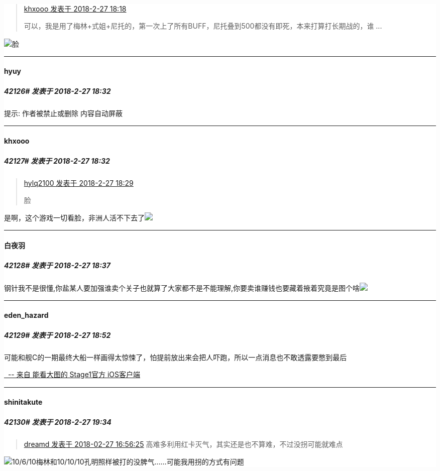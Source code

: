 
<blockquote><a href="httphttps://bbs.saraba1st.com/2b/forum.php?mod=redirect&amp;goto=findpost&amp;pid=38689014&amp;ptid=1085254" target="_blank">khxooo 发表于 2018-2-27 18:18</a>

可以，我是用了梅林+式姐+尼托的，第一次上了所有BUFF，尼托叠到500都没有即死，本来打算打长期战的，谁 ...</blockquote>
<img src="https://static.saraba1st.com/image/smiley/face2017/067.png" referrerpolicy="no-referrer">脸


*****

####  hyuy  
##### 42126#       发表于 2018-2-27 18:32

提示: 作者被禁止或删除 内容自动屏蔽


*****

####  khxooo  
##### 42127#       发表于 2018-2-27 18:32


<blockquote><a href="httphttps://bbs.saraba1st.com/2b/forum.php?mod=redirect&amp;goto=findpost&amp;pid=38689125&amp;ptid=1085254" target="_blank">hylq2100 发表于 2018-2-27 18:29</a>

脸</blockquote>
是啊，这个游戏一切看脸，非洲人活不下去了<img src="https://static.saraba1st.com/image/smiley/face2017/002.png" referrerpolicy="no-referrer">


*****

####  白夜羽  
##### 42128#       发表于 2018-2-27 18:37


钢针我不是很懂,你盐某人要加强谁卖个关子也就算了大家都不是不能理解,你要卖谁赚钱也要藏着掖着究竟是图个啥<img src="https://static.saraba1st.com/image/smiley/face2017/049.png" referrerpolicy="no-referrer">


*****

####  eden_hazard  
##### 42129#       发表于 2018-2-27 18:52


可能和舰C的一期最终大船一样画得太惊悚了，怕提前放出来会把人吓跑，所以一点消息也不敢透露要憋到最后

[  -- 来自 能看大图的 Stage1官方 iOS客户端](https://itunes.apple.com/fi/app/saraba1st/id1221237470?mt=8)


*****

####  shinitakute  
##### 42130#       发表于 2018-2-27 19:34


<blockquote><a href="httphttps://bbs.saraba1st.com/2b/forum.php?mod=redirect&amp;goto=findpost&amp;pid=38688121&amp;ptid=1085254" target="_blank">dreamd 发表于 2018-02-27 16:56:25</a>
高难多利用红卡灭气，其实还是也不算难，不过没拐可能就难点</blockquote><img src="https://static.saraba1st.com/image/smiley/face2017/020.png" referrerpolicy="no-referrer">10/6/10梅林和10/10/10孔明照样被打的没脾气……可能我用拐的方式有问题
